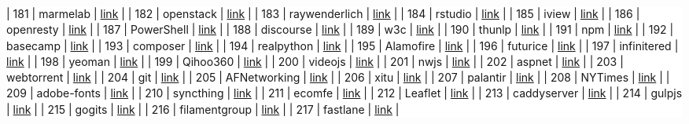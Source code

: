 | 181 | marmelab | [link](https://github.com/marmelab) |
| 182 | openstack | [link](https://github.com/openstack) |
| 183 | raywenderlich | [link](https://github.com/raywenderlich) |
| 184 | rstudio | [link](https://github.com/rstudio) |
| 185 | iview | [link](https://github.com/iview) |
| 186 | openresty | [link](https://github.com/openresty) |
| 187 | PowerShell | [link](https://github.com/PowerShell) |
| 188 | discourse | [link](https://github.com/discourse) |
| 189 | w3c | [link](https://github.com/w3c) |
| 190 | thunlp | [link](https://github.com/thunlp) |
| 191 | npm | [link](https://github.com/npm) |
| 192 | basecamp | [link](https://github.com/basecamp) |
| 193 | composer | [link](https://github.com/composer) |
| 194 | realpython | [link](https://github.com/realpython) |
| 195 | Alamofire | [link](https://github.com/Alamofire) |
| 196 | futurice | [link](https://github.com/futurice) |
| 197 | infinitered | [link](https://github.com/infinitered) |
| 198 | yeoman | [link](https://github.com/yeoman) |
| 199 | Qihoo360 | [link](https://github.com/Qihoo360) |
| 200 | videojs | [link](https://github.com/videojs) |
| 201 | nwjs | [link](https://github.com/nwjs) |
| 202 | aspnet | [link](https://github.com/aspnet) |
| 203 | webtorrent | [link](https://github.com/webtorrent) |
| 204 | git | [link](https://github.com/git) |
| 205 | AFNetworking | [link](https://github.com/AFNetworking) |
| 206 | xitu | [link](https://github.com/xitu) |
| 207 | palantir | [link](https://github.com/palantir) |
| 208 | NYTimes | [link](https://github.com/NYTimes) |
| 209 | adobe-fonts | [link](https://github.com/adobe-fonts) |
| 210 | syncthing | [link](https://github.com/syncthing) |
| 211 | ecomfe | [link](https://github.com/ecomfe) |
| 212 | Leaflet | [link](https://github.com/Leaflet) |
| 213 | caddyserver | [link](https://github.com/caddyserver) |
| 214 | gulpjs | [link](https://github.com/gulpjs) |
| 215 | gogits | [link](https://github.com/gogits) |
| 216 | filamentgroup | [link](https://github.com/filamentgroup) |
| 217 | fastlane | [link](https://github.com/fastlane) |